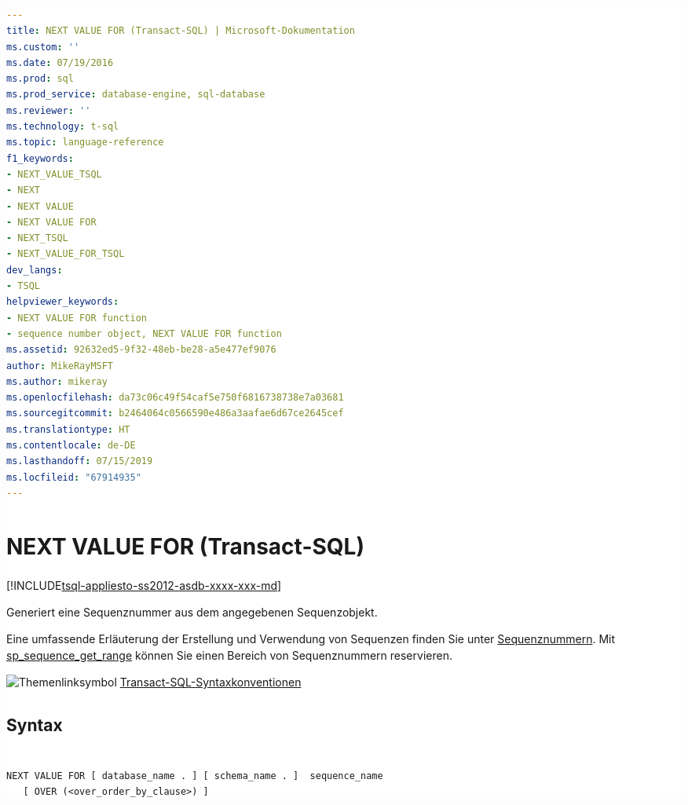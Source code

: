 ```yaml
---
title: NEXT VALUE FOR (Transact-SQL) | Microsoft-Dokumentation
ms.custom: ''
ms.date: 07/19/2016
ms.prod: sql
ms.prod_service: database-engine, sql-database
ms.reviewer: ''
ms.technology: t-sql
ms.topic: language-reference
f1_keywords:
- NEXT_VALUE_TSQL
- NEXT
- NEXT VALUE
- NEXT VALUE FOR
- NEXT_TSQL
- NEXT_VALUE_FOR_TSQL
dev_langs:
- TSQL
helpviewer_keywords:
- NEXT VALUE FOR function
- sequence number object, NEXT VALUE FOR function
ms.assetid: 92632ed5-9f32-48eb-be28-a5e477ef9076
author: MikeRayMSFT
ms.author: mikeray
ms.openlocfilehash: da73c06c49f54caf5e750f6816738738e7a03681
ms.sourcegitcommit: b2464064c0566590e486a3aafae6d67ce2645cef
ms.translationtype: HT
ms.contentlocale: de-DE
ms.lasthandoff: 07/15/2019
ms.locfileid: "67914935"
---
```

# <a name="next-value-for-transact-sql"></a>NEXT VALUE FOR (Transact-SQL)
[!INCLUDE[tsql-appliesto-ss2012-asdb-xxxx-xxx-md](../../includes/tsql-appliesto-ss2012-asdb-xxxx-xxx-md.md)]

  Generiert eine Sequenznummer aus dem angegebenen Sequenzobjekt.  
  
 Eine umfassende Erläuterung der Erstellung und Verwendung von Sequenzen finden Sie unter [Sequenznummern](../../relational-databases/sequence-numbers/sequence-numbers.md). Mit [sp_sequence_get_range](../../relational-databases/system-stored-procedures/sp-sequence-get-range-transact-sql.md) können Sie einen Bereich von Sequenznummern reservieren.  
  
 ![Themenlinksymbol](../../database-engine/configure-windows/media/topic-link.gif "Themenlinksymbol") [Transact-SQL-Syntaxkonventionen](../../t-sql/language-elements/transact-sql-syntax-conventions-transact-sql.md)  
  
## <a name="syntax"></a>Syntax  
  
```  
  
NEXT VALUE FOR [ database_name . ] [ schema_name . ]  sequence_name  
   [ OVER (<over_order_by_clause>) ]  
```  
  